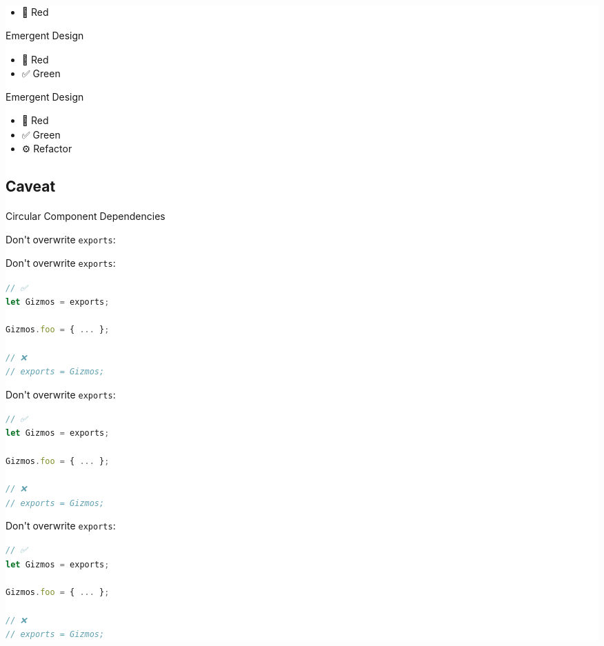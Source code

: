 - 🎯 Red

[comment]: # "!!! data-auto-animate"

Emergent Design

- 🎯 Red
- ✅ Green

[comment]: # "!!! data-auto-animate"

Emergent Design

- 🎯 Red
- ✅ Green
- ⚙️ Refactor



[comment]: # "!!! data-auto-animate"

## Caveat

[comment]: # "!!!"

Circular Component Dependencies

[comment]: # "!!! data-auto-animate"

Don't overwrite `exports`:

[comment]: # "!!! data-auto-animate"

Don't overwrite `exports`:

```js [1-7]
// ✅
let Gizmos = exports;

Gizmos.foo = { ... };

// ❌
// exports = Gizmos;
```

[comment]: # "!!! data-auto-animate"

Don't overwrite `exports`:

```js [5-7]
// ✅
let Gizmos = exports;

Gizmos.foo = { ... };

// ❌
// exports = Gizmos;
```

[comment]: # "!!! data-auto-animate"

Don't overwrite `exports`:

```js [1-2]
// ✅
let Gizmos = exports;

Gizmos.foo = { ... };

// ❌
// exports = Gizmos;
```


[comment]: # "THEME = white"
[comment]: # "CODE_THEME = github"
[comment]: # "controls: false"
[comment]: # "keyboard: true"
[comment]: # "markdown: { smartypants: true }"
[comment]: # "hash: false"
[comment]: # "respondToHashChanges: false"
[todpunk]: https://github.com/todpunk